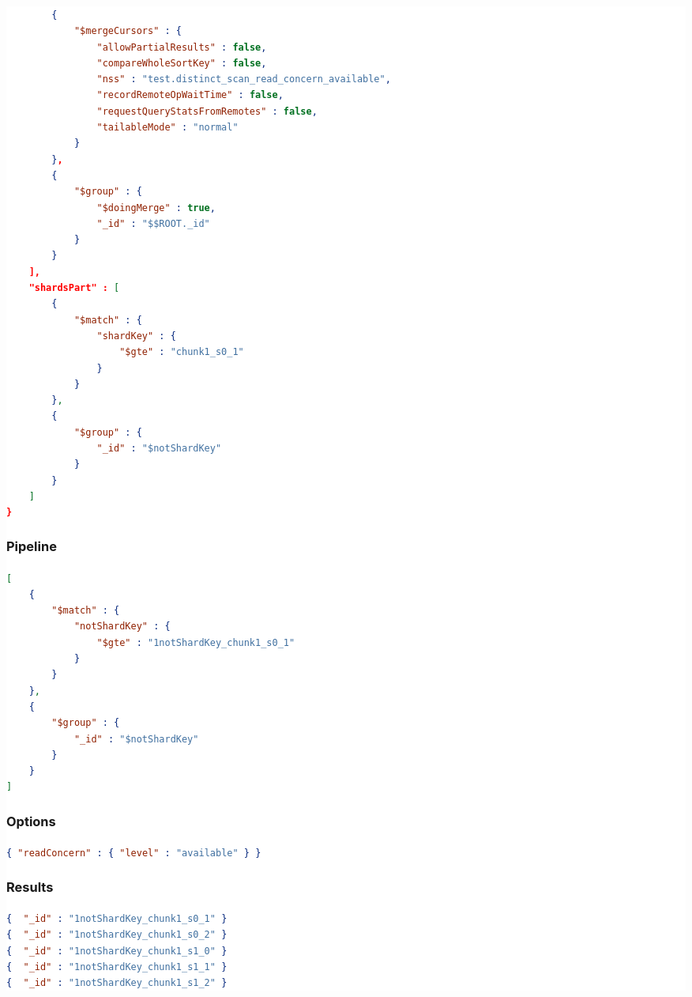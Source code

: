 ```json
		{
			"$mergeCursors" : {
				"allowPartialResults" : false,
				"compareWholeSortKey" : false,
				"nss" : "test.distinct_scan_read_concern_available",
				"recordRemoteOpWaitTime" : false,
				"requestQueryStatsFromRemotes" : false,
				"tailableMode" : "normal"
			}
		},
		{
			"$group" : {
				"$doingMerge" : true,
				"_id" : "$$ROOT._id"
			}
		}
	],
	"shardsPart" : [
		{
			"$match" : {
				"shardKey" : {
					"$gte" : "chunk1_s0_1"
				}
			}
		},
		{
			"$group" : {
				"_id" : "$notShardKey"
			}
		}
	]
}
```

### Pipeline
```json
[
	{
		"$match" : {
			"notShardKey" : {
				"$gte" : "1notShardKey_chunk1_s0_1"
			}
		}
	},
	{
		"$group" : {
			"_id" : "$notShardKey"
		}
	}
]
```
### Options
```json
{ "readConcern" : { "level" : "available" } }
```
### Results
```json
{  "_id" : "1notShardKey_chunk1_s0_1" }
{  "_id" : "1notShardKey_chunk1_s0_2" }
{  "_id" : "1notShardKey_chunk1_s1_0" }
{  "_id" : "1notShardKey_chunk1_s1_1" }
{  "_id" : "1notShardKey_chunk1_s1_2" }
```